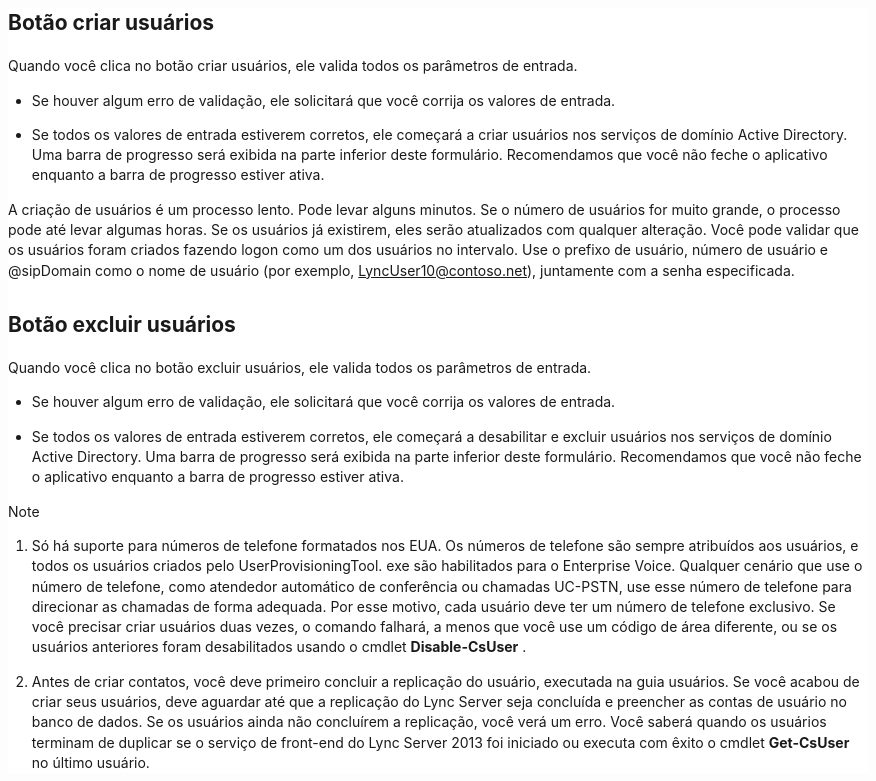 <div>

## <a name="create-users-button"></a>Botão criar usuários

Quando você clica no botão criar usuários, ele valida todos os parâmetros de entrada.

  - Se houver algum erro de validação, ele solicitará que você corrija os valores de entrada.

  - Se todos os valores de entrada estiverem corretos, ele começará a criar usuários nos serviços de domínio Active Directory. Uma barra de progresso será exibida na parte inferior deste formulário. Recomendamos que você não feche o aplicativo enquanto a barra de progresso estiver ativa.

A criação de usuários é um processo lento. Pode levar alguns minutos. Se o número de usuários for muito grande, o processo pode até levar algumas horas. Se os usuários já existirem, eles serão atualizados com qualquer alteração. Você pode validar que os usuários foram criados fazendo logon como um dos usuários no intervalo. Use o prefixo de usuário, número de usuário e @sipDomain como o nome de usuário (por exemplo, LyncUser10@contoso.net), juntamente com a senha especificada.

</div>

<div>

## <a name="delete-users-button"></a>Botão excluir usuários

Quando você clica no botão excluir usuários, ele valida todos os parâmetros de entrada.

  - Se houver algum erro de validação, ele solicitará que você corrija os valores de entrada.

  - Se todos os valores de entrada estiverem corretos, ele começará a desabilitar e excluir usuários nos serviços de domínio Active Directory. Uma barra de progresso será exibida na parte inferior deste formulário. Recomendamos que você não feche o aplicativo enquanto a barra de progresso estiver ativa.

<div>


> [!NOTE]  
> <OL>
> <LI>
> <P>Só há suporte para números de telefone formatados nos EUA. Os números de telefone são sempre atribuídos aos usuários, e todos os usuários criados pelo UserProvisioningTool. exe são habilitados para o Enterprise Voice. Qualquer cenário que use o número de telefone, como atendedor automático de conferência ou chamadas UC-PSTN, use esse número de telefone para direcionar as chamadas de forma adequada. Por esse motivo, cada usuário deve ter um número de telefone exclusivo. Se você precisar criar usuários duas vezes, o comando falhará, a menos que você use um código de área diferente, ou se os usuários anteriores foram desabilitados usando o cmdlet <STRONG>Disable-CsUser</STRONG> .</P>
> <LI>
> <P>Antes de criar contatos, você deve primeiro concluir a replicação do usuário, executada na guia usuários. Se você acabou de criar seus usuários, deve aguardar até que a replicação do Lync Server seja concluída e preencher as contas de usuário no banco de dados. Se os usuários ainda não concluírem a replicação, você verá um erro. Você saberá quando os usuários terminam de duplicar se o serviço de front-end do Lync Server 2013 foi iniciado ou executa com êxito o cmdlet <STRONG>Get-CsUser</STRONG> no último usuário.</P></LI></OL>


